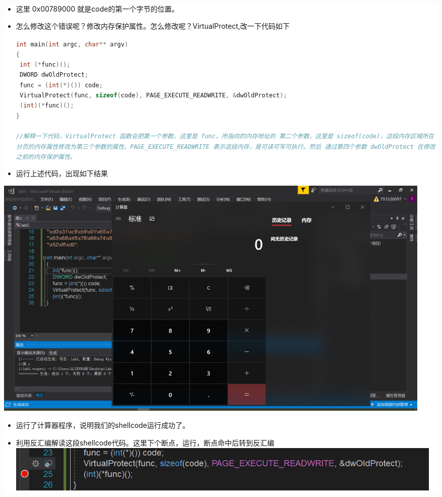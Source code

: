 - 这里 0x00789000 就是code的第一个字节的位置。

- 怎么修改这个错误呢？修改内存保护属性。怎么修改呢？VirtualProtect,改一下代码如下

  ```c
  int main(int argc, char** argv)
  {
   int (*func)();
   DWORD dwOldProtect;
   func = (int(*)()) code;
   VirtualProtect(func, sizeof(code), PAGE_EXECUTE_READWRITE, &dwOldProtect);
   (int)(*func)();
  }
  
  //解释一下代码，VirtualProtect 函数会把第一个参数，这里是 func，所指向的内存地址的 第二个参数，这里是 sizeof(code)，这段内存区域所在分页的内存属性修改为第三个参数的属性。PAGE_EXECUTE_READWRITE 表示这段内存，是可读可写可执行。然后 通过第四个参数 dwOldProtect 在修改之前的内存保护属性。
  ```

- 运行上述代码，出现如下结果

<img src="pic\5.png" style="zoom:80%;" />

* 运行了计算器程序，说明我们的shellcode运行成功了。

* 利用反汇编解读这段shellcode代码。这里下个断点，运行，断点命中后转到反汇编<img src="pic\6.png" style="zoom:80%;" />
